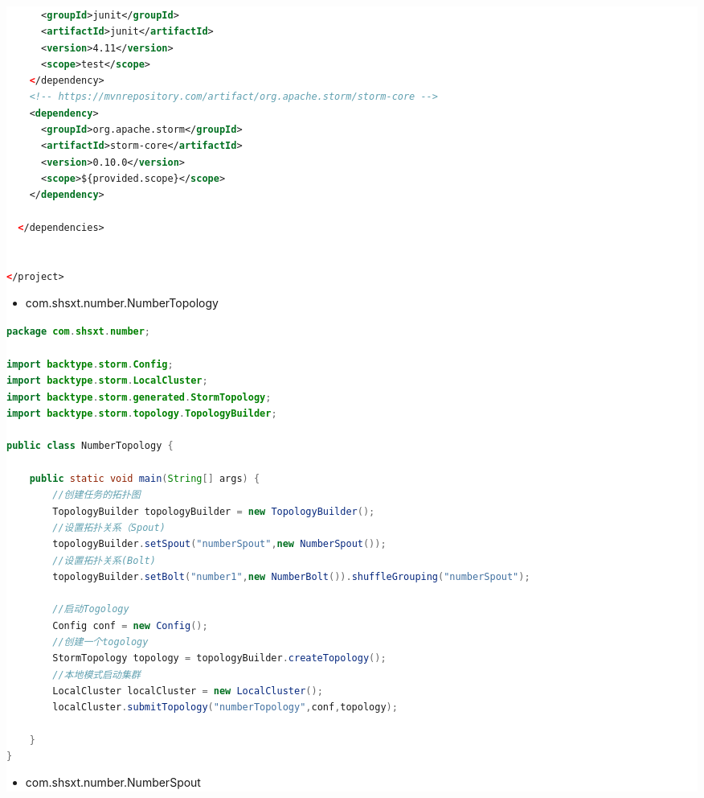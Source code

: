 ```xml
      <groupId>junit</groupId>
      <artifactId>junit</artifactId>
      <version>4.11</version>
      <scope>test</scope>
    </dependency>
    <!-- https://mvnrepository.com/artifact/org.apache.storm/storm-core -->
    <dependency>
      <groupId>org.apache.storm</groupId>
      <artifactId>storm-core</artifactId>
      <version>0.10.0</version>
      <scope>${provided.scope}</scope>
    </dependency>

  </dependencies>


</project>
```

- com.shsxt.number.NumberTopology

```java
package com.shsxt.number;

import backtype.storm.Config;
import backtype.storm.LocalCluster;
import backtype.storm.generated.StormTopology;
import backtype.storm.topology.TopologyBuilder;

public class NumberTopology {

    public static void main(String[] args) {
        //创建任务的拓扑图
        TopologyBuilder topologyBuilder = new TopologyBuilder();
        //设置拓扑关系（Spout)
        topologyBuilder.setSpout("numberSpout",new NumberSpout());
        //设置拓扑关系(Bolt)
        topologyBuilder.setBolt("number1",new NumberBolt()).shuffleGrouping("numberSpout");

        //启动Togology
        Config conf = new Config();
        //创建一个togology
        StormTopology topology = topologyBuilder.createTopology();
        //本地模式启动集群
        LocalCluster localCluster = new LocalCluster();
        localCluster.submitTopology("numberTopology",conf,topology);

    }
}
```

- com.shsxt.number.NumberSpout
